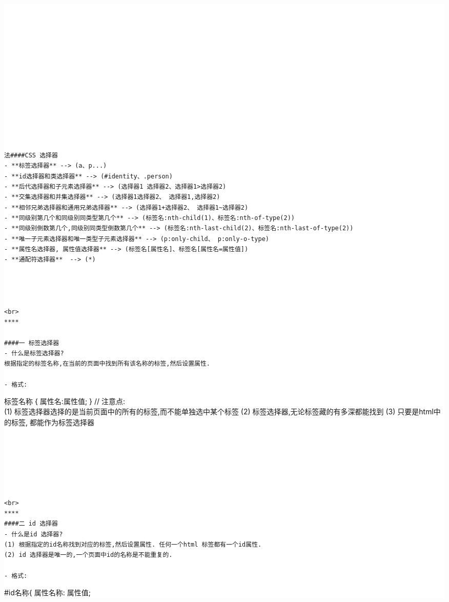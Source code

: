 ```














法####CSS 选择器
- **标签选择器** --> (a、p...)
- **id选择器和类选择器** --> (#identity、.person)
- **后代选择器和子元素选择器** --> (选择器1 选择器2、选择器1>选择器2)
- **交集选择器和并集选择器** --> (选择器1选择器2、 选择器1,选择器2)
- **相邻兄弟选择器和通用兄弟选择器** --> (选择器1+选择器2、 选择器1~选择器2)
- **同级别第几个和同级别同类型第几个** --> (标签名:nth-child(1)、标签名:nth-of-type(2))
- **同级别倒数第几个,同级别同类型倒数第几个** --> (标签名:nth-last-child(2)、标签名:nth-last-of-type(2))
- **唯一子元素选择器和唯一类型子元素选择器** --> (p:only-child、 p:only-o-type)
- **属性名选择器, 属性值选择器** --> (标签名[属性名]、标签名[属性名=属性值])
- **通配符选择器**  --> (*)




<br>
****

####一 标签选择器
- 什么是标签选择器?
根据指定的标签名称,在当前的页面中找到所有该名称的标签,然后设置属性.

- 格式:
```
标签名称 {
    属性名:属性值;
}
// 注意点:  
(1) 标签选择器选择的是当前页面中的所有的标签,而不能单独选中某个标签
(2) 标签选择器,无论标签藏的有多深都能找到
(3) 只要是html中的标签, 都能作为标签选择器
```






<br>
****
####二 id 选择器
- 什么是id 选择器?
(1) 根据指定的id名称找到对应的标签,然后设置属性. 任何一个html 标签都有一个id属性.
(2) id 选择器是唯一的,一个页面中id的名称是不能重复的.

- 格式:
```
#id名称{
    属性名称: 属性值;